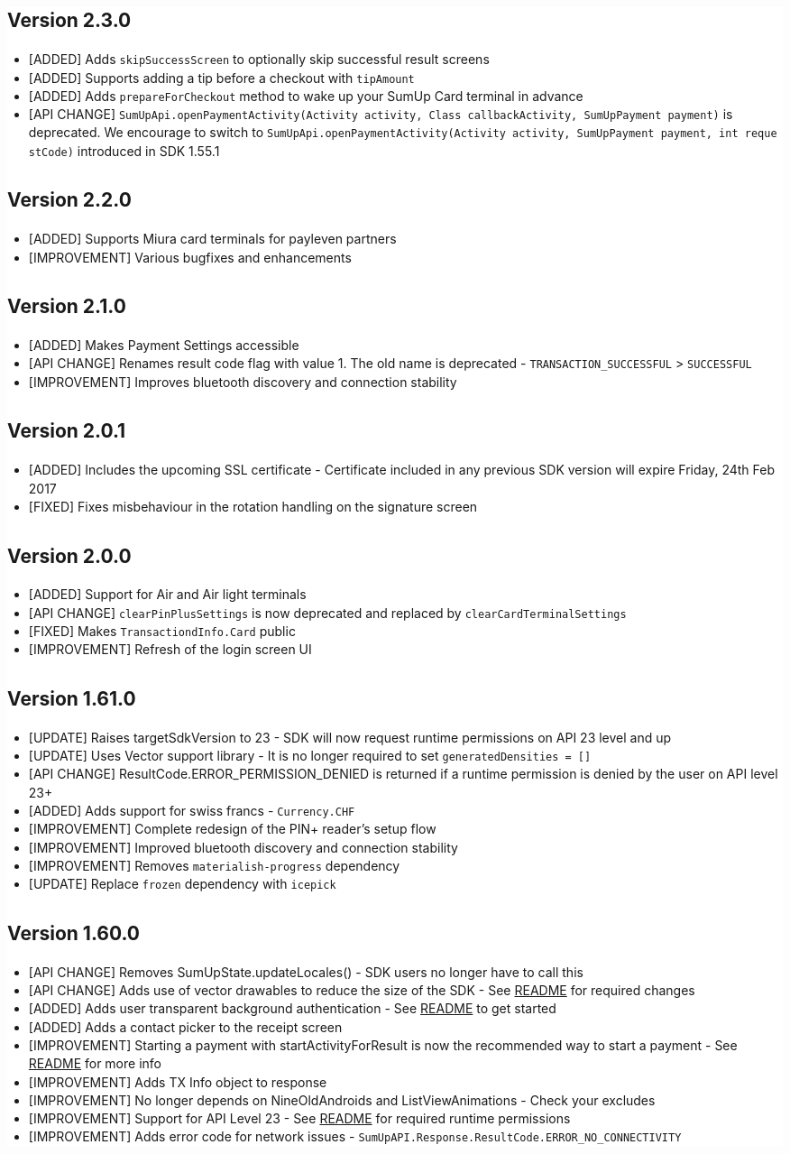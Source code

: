 ## Version 2.3.0
* [ADDED] Adds `skipSuccessScreen` to optionally skip successful result screens
* [ADDED] Supports adding a tip before a checkout with `tipAmount`
* [ADDED] Adds `prepareForCheckout` method to wake up your SumUp Card terminal in advance
* [API CHANGE] `SumUpApi.openPaymentActivity(Activity activity, Class callbackActivity, SumUpPayment payment)` is deprecated. We encourage to switch to `SumUpApi.openPaymentActivity(Activity activity, SumUpPayment payment, int requestCode)` introduced in SDK 1.55.1

## Version 2.2.0
* [ADDED] Supports Miura card terminals for payleven partners
* [IMPROVEMENT] Various bugfixes and enhancements

## Version 2.1.0
* [ADDED] Makes Payment Settings accessible
* [API CHANGE] Renames result code flag with value 1. The old name is deprecated - `TRANSACTION_SUCCESSFUL` > `SUCCESSFUL`
* [IMPROVEMENT] Improves bluetooth discovery and connection stability

## Version 2.0.1
* [ADDED] Includes the upcoming SSL certificate - Certificate included in any previous SDK version will expire Friday, 24th Feb 2017
* [FIXED] Fixes misbehaviour in the rotation handling on the signature screen

## Version 2.0.0
* [ADDED] Support for Air and Air light terminals
* [API CHANGE] `clearPinPlusSettings` is now deprecated and replaced by `clearCardTerminalSettings`
* [FIXED] Makes `TransactiondInfo.Card` public
* [IMPROVEMENT] Refresh of the login screen UI

## Version 1.61.0
* [UPDATE] Raises targetSdkVersion to 23 - SDK will now request runtime permissions on API 23 level and up
* [UPDATE] Uses Vector support library - It is no longer required to set `generatedDensities = []`
* [API CHANGE] ResultCode.ERROR_PERMISSION_DENIED is returned if a runtime permission is denied by the user on API level 23+
* [ADDED] Adds support for swiss francs - `Currency.CHF`
* [IMPROVEMENT] Complete redesign of the PIN+ reader’s setup flow
* [IMPROVEMENT] Improved bluetooth discovery and connection stability
* [IMPROVEMENT] Removes `materialish-progress` dependency
* [UPDATE] Replace `frozen` dependency with `icepick`

## Version 1.60.0
* [API CHANGE] Removes SumUpState.updateLocales() - SDK users no longer have to call this
* [API CHANGE] Adds use of vector drawables to reduce the size of the SDK - See [README](https://github.com/sumup/sumup-android-sdk/blob/master/README.md#2-set-up-the-sdk) for required changes
* [ADDED] Adds user transparent background authentication - See [README](https://github.com/sumup/sumup-android-sdk/blob/master/README.md#6-transparent-authentication) to get started
* [ADDED] Adds a contact picker to the receipt screen
* [IMPROVEMENT] Starting a payment with startActivityForResult is now the recommended way to start a payment - See [README](https://github.com/sumup/sumup-android-sdk/blob/master/README.md#4-handle-the-result) for more info
* [IMPROVEMENT] Adds TX Info object to response
* [IMPROVEMENT] No longer depends on NineOldAndroids and ListViewAnimations - Check your excludes
* [IMPROVEMENT] Support for API Level 23 - See [README](https://github.com/sumup/sumup-android-sdk/blob/master/README.md#7-runtime-permissions-for-api-level-23) for required runtime permissions
* [IMPROVEMENT] Adds error code for network issues - `SumUpAPI.Response.ResultCode.ERROR_NO_CONNECTIVITY`
